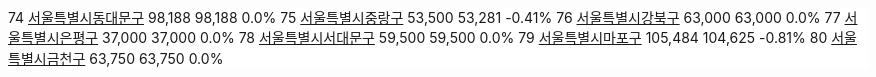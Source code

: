   <tr class="item">
    <td>74</td>
    <td><a href="/apt/서울특별시동대문구">서울특별시동대문구</a></td>
    <td>98,188</td>
    <td>98,188</td>
    <td>0.0%</td>
  </tr>

  <tr class="item">
    <td>75</td>
    <td><a href="/apt/서울특별시중랑구">서울특별시중랑구</a></td>
    <td>53,500</td>
    <td>53,281</td>
    <td>-0.41%</td>
  </tr>

  <tr class="item">
    <td>76</td>
    <td><a href="/apt/서울특별시강북구">서울특별시강북구</a></td>
    <td>63,000</td>
    <td>63,000</td>
    <td>0.0%</td>
  </tr>

  <tr class="item">
    <td>77</td>
    <td><a href="/apt/서울특별시은평구">서울특별시은평구</a></td>
    <td>37,000</td>
    <td>37,000</td>
    <td>0.0%</td>
  </tr>

  <tr class="item">
    <td>78</td>
    <td><a href="/apt/서울특별시서대문구">서울특별시서대문구</a></td>
    <td>59,500</td>
    <td>59,500</td>
    <td>0.0%</td>
  </tr>

  <tr class="item">
    <td>79</td>
    <td><a href="/apt/서울특별시마포구">서울특별시마포구</a></td>
    <td>105,484</td>
    <td>104,625</td>
    <td>-0.81%</td>
  </tr>

  <tr class="item">
    <td>80</td>
    <td><a href="/apt/서울특별시금천구">서울특별시금천구</a></td>
    <td>63,750</td>
    <td>63,750</td>
    <td>0.0%</td>
  </tr>
